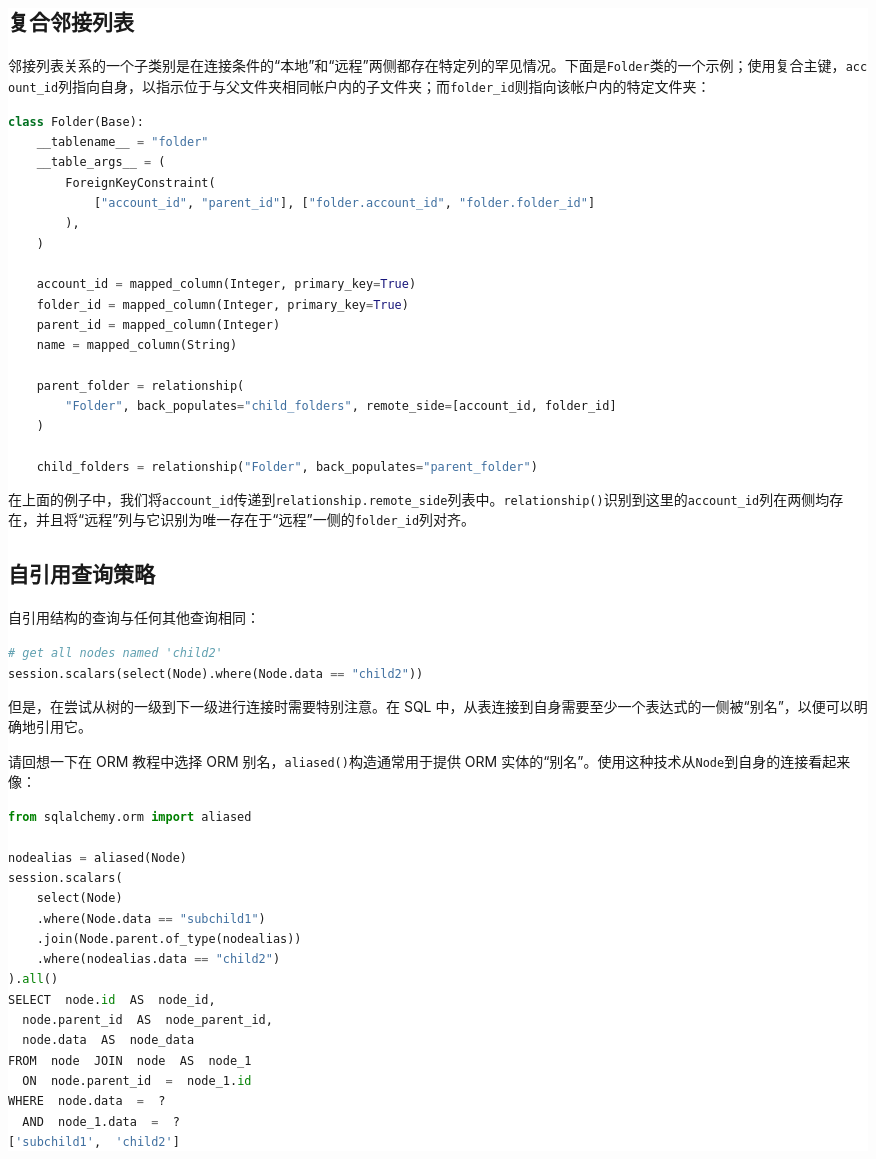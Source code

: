 ## 复合邻接列表

邻接列表关系的一个子类别是在连接条件的“本地”和“远程”两侧都存在特定列的罕见情况。下面是`Folder`类的一个示例；使用复合主键，`account_id`列指向自身，以指示位于与父文件夹相同帐户内的子文件夹；而`folder_id`则指向该帐户内的特定文件夹：

```py
class Folder(Base):
    __tablename__ = "folder"
    __table_args__ = (
        ForeignKeyConstraint(
            ["account_id", "parent_id"], ["folder.account_id", "folder.folder_id"]
        ),
    )

    account_id = mapped_column(Integer, primary_key=True)
    folder_id = mapped_column(Integer, primary_key=True)
    parent_id = mapped_column(Integer)
    name = mapped_column(String)

    parent_folder = relationship(
        "Folder", back_populates="child_folders", remote_side=[account_id, folder_id]
    )

    child_folders = relationship("Folder", back_populates="parent_folder")
```

在上面的例子中，我们将`account_id`传递到`relationship.remote_side`列表中。`relationship()`识别到这里的`account_id`列在两侧均存在，并且将“远程”列与它识别为唯一存在于“远程”一侧的`folder_id`列对齐。

## 自引用查询策略

自引用结构的查询与任何其他查询相同：

```py
# get all nodes named 'child2'
session.scalars(select(Node).where(Node.data == "child2"))
```

但是，在尝试从树的一级到下一级进行连接时需要特别注意。在 SQL 中，从表连接到自身需要至少一个表达式的一侧被“别名”，以便可以明确地引用它。

请回想一下在 ORM 教程中选择 ORM 别名，`aliased()`构造通常用于提供 ORM 实体的“别名”。使用这种技术从`Node`到自身的连接看起来像：

```py
from sqlalchemy.orm import aliased

nodealias = aliased(Node)
session.scalars(
    select(Node)
    .where(Node.data == "subchild1")
    .join(Node.parent.of_type(nodealias))
    .where(nodealias.data == "child2")
).all()
SELECT  node.id  AS  node_id,
  node.parent_id  AS  node_parent_id,
  node.data  AS  node_data
FROM  node  JOIN  node  AS  node_1
  ON  node.parent_id  =  node_1.id
WHERE  node.data  =  ?
  AND  node_1.data  =  ?
['subchild1',  'child2'] 
```
